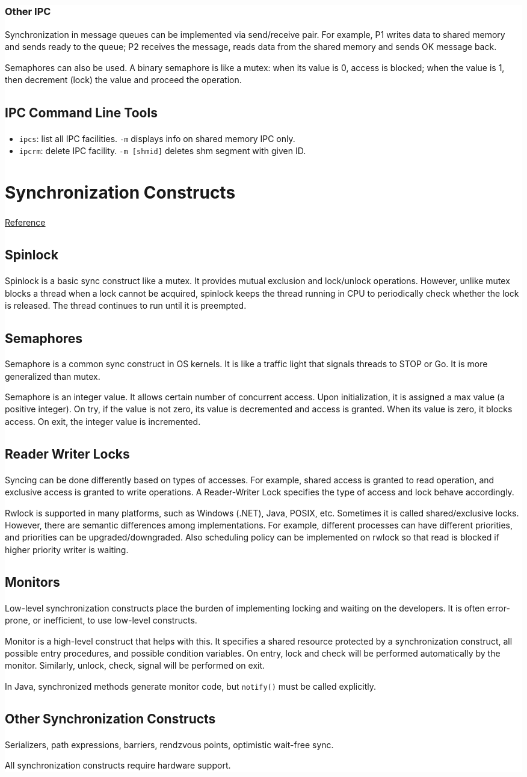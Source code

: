 ### Other IPC
Synchronization in message queues can be implemented via send/receive pair. For example, P1 writes data to shared memory and sends ready to the queue; P2 receives the message, reads data from the shared memory and sends OK message back.

Semaphores can also be used. A binary semaphore is like a mutex: when its value is 0, access is blocked; when the value is 1, then decrement (lock) the value and proceed the operation.

## IPC Command Line Tools
* `ipcs`: list all IPC facilities. `-m` displays info on shared memory IPC only.
* `ipcrm`: delete IPC facility. `-m [shmid]` deletes shm segment with given ID.

# Synchronization Constructs
[Reference](https://s3.amazonaws.com/content.udacity-data.com/courses/ud923/references/ud923-anderson-paper.pdf)

## Spinlock
Spinlock is a basic sync construct like a mutex. It provides mutual exclusion and lock/unlock operations. However, unlike mutex blocks a thread when a lock cannot be acquired, spinlock keeps the thread running in CPU to periodically check whether the lock is released. The thread continues to run until it is preempted.

## Semaphores
Semaphore is a common sync construct in OS kernels. It is like a traffic light that signals threads to STOP or Go. It is more generalized than mutex.

Semaphore is an integer value. It allows certain number of concurrent access. Upon initialization, it is assigned a max value (a positive integer). On try, if the value is not zero, its value is decremented and access is granted. When its value is zero, it blocks access. On exit, the integer value is incremented.

## Reader Writer Locks
Syncing can be done differently based on types of accesses. For example, shared access is granted to read operation, and exclusive access is granted to write operations. A Reader-Writer Lock specifies the type of access and lock behave accordingly.

Rwlock is supported in many platforms, such as Windows (.NET), Java, POSIX, etc. Sometimes it is called shared/exclusive locks. However, there are semantic differences among implementations. For example, different processes can have different priorities, and priorities can be upgraded/downgraded. Also scheduling policy can be implemented on rwlock so that read is blocked if higher priority writer is waiting.

## Monitors
Low-level synchronization constructs place the burden of implementing locking and waiting on the developers. It is often error-prone, or inefficient, to use low-level constructs.

Monitor is a high-level construct that helps with this. It specifies a shared resource protected by a synchronization construct, all possible entry procedures, and possible condition variables. On entry, lock and check will be performed automatically by the monitor. Similarly, unlock, check, signal will be performed on exit.

In Java, synchronized methods generate monitor code, but `notify()` must be called explicitly.

## Other Synchronization Constructs
Serializers, path expressions, barriers, rendzvous points, optimistic wait-free sync.

All synchronization constructs require hardware support.
